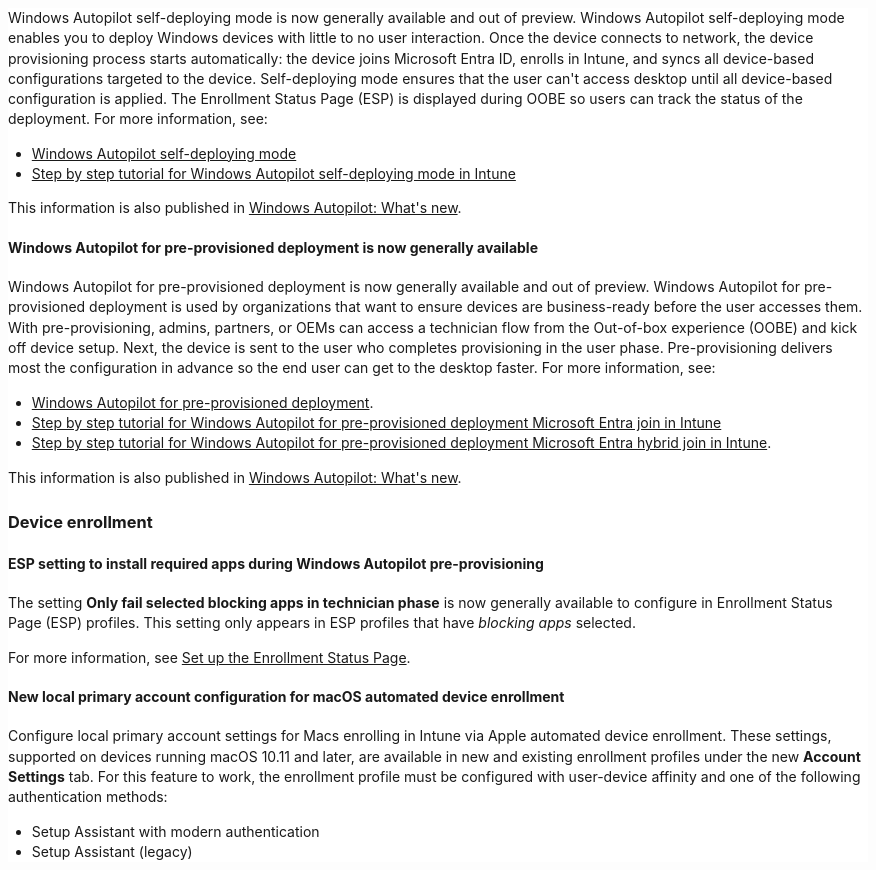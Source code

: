 Windows Autopilot self-deploying mode is now generally available and out of preview. Windows Autopilot self-deploying mode enables you to deploy Windows devices with little to no user interaction. Once the device connects to network, the device provisioning process starts automatically: the device joins Microsoft Entra ID, enrolls in Intune, and syncs all device-based configurations targeted to the device. Self-deploying mode ensures that the user can't access desktop until all device-based configuration is applied. The Enrollment Status Page (ESP) is displayed during OOBE so users can track the status of the deployment. For more information, see:

- [Windows Autopilot self-deploying mode](/autopilot/self-deploying)
- [Step by step tutorial for Windows Autopilot self-deploying mode in Intune](/autopilot/tutorial/self-deploying/self-deploying-workflow)

This information is also published in [Windows Autopilot: What's new](/autopilot/whats-new).

#### Windows Autopilot for pre-provisioned deployment is now generally available

Windows Autopilot for pre-provisioned deployment is now generally available and out of preview. Windows Autopilot for pre-provisioned deployment is used by organizations that want to ensure devices are business-ready before the user accesses them. With pre-provisioning, admins, partners, or OEMs can access a technician flow from the Out-of-box experience (OOBE) and kick off device setup. Next, the device is sent to the user who completes provisioning in the user phase. Pre-provisioning delivers most the configuration in advance so the end user can get to the desktop faster. For more information, see:

- [Windows Autopilot for pre-provisioned deployment](/autopilot/pre-provision).
- [Step by step tutorial for Windows Autopilot for pre-provisioned deployment Microsoft Entra join in Intune](/autopilot/tutorial/pre-provisioning/azure-ad-join-workflow)
- [Step by step tutorial for Windows Autopilot for pre-provisioned deployment Microsoft Entra hybrid join in Intune](/autopilot/tutorial/pre-provisioning/hybrid-azure-ad-join-workflow).

This information is also published in [Windows Autopilot: What's new](/autopilot/whats-new).

### Device enrollment

#### ESP setting to install required apps during Windows Autopilot pre-provisioning

The setting **Only fail selected blocking apps in technician phase** is now generally available to configure in Enrollment Status Page (ESP) profiles. This setting only appears in ESP profiles that have *blocking apps* selected.

For more information, see [Set up the Enrollment Status Page](../enrollment/windows-enrollment-status.md#create-new-profile).

#### New local primary account configuration for macOS automated device enrollment

Configure local primary account settings for Macs enrolling in Intune via Apple automated device enrollment. These settings, supported on devices running macOS 10.11 and later, are available in new and existing enrollment profiles under the new **Account Settings** tab. For this feature to work, the enrollment profile must be configured with user-device affinity and one of the following authentication methods:

- Setup Assistant with modern authentication
- Setup Assistant (legacy)

